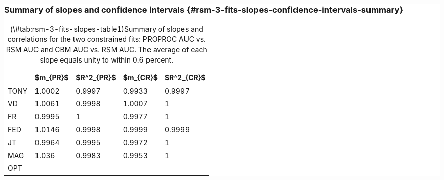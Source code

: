 
### Summary of slopes and confidence intervals {#rsm-3-fits-slopes-confidence-intervals-summary}




<table class="table" style="margin-left: auto; margin-right: auto;">
<caption>(\#tab:rsm-3-fits-slopes-table1)Summary of slopes and correlations for the two constrained fits: PROPROC AUC vs. RSM AUC and CBM AUC vs. RSM AUC. The average of each slope equals unity to within 0.6 percent.</caption>
 <thead>
  <tr>
   <th style="text-align:left;">   </th>
   <th style="text-align:left;"> $m_{PR}$ </th>
   <th style="text-align:left;"> $R^2_{PR}$ </th>
   <th style="text-align:left;"> $m_{CR}$ </th>
   <th style="text-align:left;"> $R^2_{CR}$ </th>
  </tr>
 </thead>
<tbody>
  <tr>
   <td style="text-align:left;"> TONY </td>
   <td style="text-align:left;"> 1.0002 </td>
   <td style="text-align:left;"> 0.9997 </td>
   <td style="text-align:left;"> 0.9933 </td>
   <td style="text-align:left;"> 0.9997 </td>
  </tr>
  <tr>
   <td style="text-align:left;"> VD </td>
   <td style="text-align:left;"> 1.0061 </td>
   <td style="text-align:left;"> 0.9998 </td>
   <td style="text-align:left;"> 1.0007 </td>
   <td style="text-align:left;"> 1 </td>
  </tr>
  <tr>
   <td style="text-align:left;"> FR </td>
   <td style="text-align:left;"> 0.9995 </td>
   <td style="text-align:left;"> 1 </td>
   <td style="text-align:left;"> 0.9977 </td>
   <td style="text-align:left;"> 1 </td>
  </tr>
  <tr>
   <td style="text-align:left;"> FED </td>
   <td style="text-align:left;"> 1.0146 </td>
   <td style="text-align:left;"> 0.9998 </td>
   <td style="text-align:left;"> 0.9999 </td>
   <td style="text-align:left;"> 0.9999 </td>
  </tr>
  <tr>
   <td style="text-align:left;"> JT </td>
   <td style="text-align:left;"> 0.9964 </td>
   <td style="text-align:left;"> 0.9995 </td>
   <td style="text-align:left;"> 0.9972 </td>
   <td style="text-align:left;"> 1 </td>
  </tr>
  <tr>
   <td style="text-align:left;"> MAG </td>
   <td style="text-align:left;"> 1.036 </td>
   <td style="text-align:left;"> 0.9983 </td>
   <td style="text-align:left;"> 0.9953 </td>
   <td style="text-align:left;"> 1 </td>
  </tr>
  <tr>
   <td style="text-align:left;"> OPT </td>